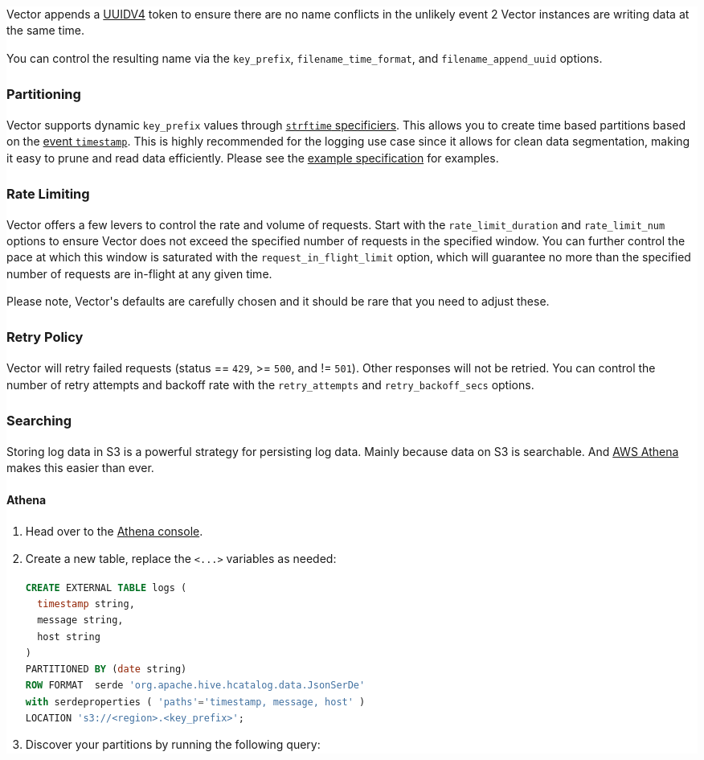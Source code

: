 Vector appends a [UUIDV4][uuidv4] token to ensure there are no name conflicts in the unlikely event 2 Vector instances are writing data at the same time.

You can control the resulting name via the `key_prefix`, `filename_time_format`, and `filename_append_uuid` options.

### Partitioning

Vector supports dynamic `key_prefix` values through [`strftime` specificiers][strftime_specifiers]. This allows you to create time based partitions based on the [event `timestamp`][default_schema]. This is highly recommended for the logging use case since it allows for clean data segmentation, making it easy to prune and read data efficiently. Please see the [example specification](#example) for examples.

### Rate Limiting

Vector offers a few levers to control the rate and volume of requests. Start with the `rate_limit_duration` and `rate_limit_num` options to ensure Vector does not exceed the specified number of requests in the specified window. You can further control the pace at which this window is saturated with the `request_in_flight_limit` option, which will guarantee no more than the specified number of requests are in-flight at any given time.

Please note, Vector's defaults are carefully chosen and it should be rare that you need to adjust these.

### Retry Policy

Vector will retry failed requests (status == `429`, >= `500`, and != `501`). Other responses will not be retried. You can control the number of retry attempts and backoff rate with the `retry_attempts` and `retry_backoff_secs` options.

### Searching

Storing log data in S3 is a powerful strategy for persisting log data. Mainly because data on S3 is searchable. And [AWS Athena][aws_athena] makes this easier than ever.

#### Athena

1. Head over to the [Athena console][aws_athena_console].

2. Create a new table, replace the `<...>` variables as needed:

    ```sql
    CREATE EXTERNAL TABLE logs (
      timestamp string,
      message string,
      host string
    )   
    PARTITIONED BY (date string)
    ROW FORMAT  serde 'org.apache.hive.hcatalog.data.JsonSerDe'
    with serdeproperties ( 'paths'='timestamp, message, host' )
    LOCATION 's3://<region>.<key_prefix>';
    ```

3. Discover your partitions by running the following query:


[log_event]: "../../../about/data-model.md#log"
[aws_s3]: "https://aws.amazon.com/s3/"
[sources]: "../../../usage/configuration/sources"
[transforms]: "../../../usage/configuration/transforms"
[config_composition]: "../../../usage/configuration/README.md#composition"
[aws_s3_regions]: "https://docs.aws.amazon.com/general/latest/gr/rande.html#s3_region"
[strftime_specifiers]: "https://docs.rs/chrono/0.3.1/chrono/format/strftime/index.html"
[event]: "../../../about/data-model.md#event"
[aws_credential_process]: "https://docs.aws.amazon.com/cli/latest/userguide/cli-configure-sourcing-external.html"
[aws_credentials_file]: "https://docs.aws.amazon.com/cli/latest/userguide/cli-configure-files.html"
[iam_instance_profile]: "https://docs.aws.amazon.com/IAM/latest/UserGuide/id_roles_use_switch-role-ec2_instance-profiles.html"
[monitoring_logs]: "../../../administration/moonitoring.md#logs"
[aws_access_keys]: "https://docs.aws.amazon.com/IAM/latest/UserGuide/id_credentials_access-keys.html"
[roadmap]: "https://github.com/timberio/vector/milestones?direction=asc&sort=title&state=open"
[gzip]: "https://www.gzip.org/"
[at_least_once_delivery]: "../../../about/guarantees.md#at-least-once-delivery"
[starting]: "../../../usage/administration/starting.md"
[uuidv4]: "https://en.wikipedia.org/wiki/Universally_unique_identifier#Version_4_(random)"
[default_schema]: "../../../about/data_model.md#default-schema"
[aws_athena]: "https://aws.amazon.com/athena/"
[aws_athena_console]: "https://console.aws.amazon.com/athena/home"
[troubleshooting]: "../../../usages/guides/troubleshooting.md"
[search_forum]: "https://forum.vectorproject.io/search?expanded=true"
[community]: "https://vectorproject.io/community"